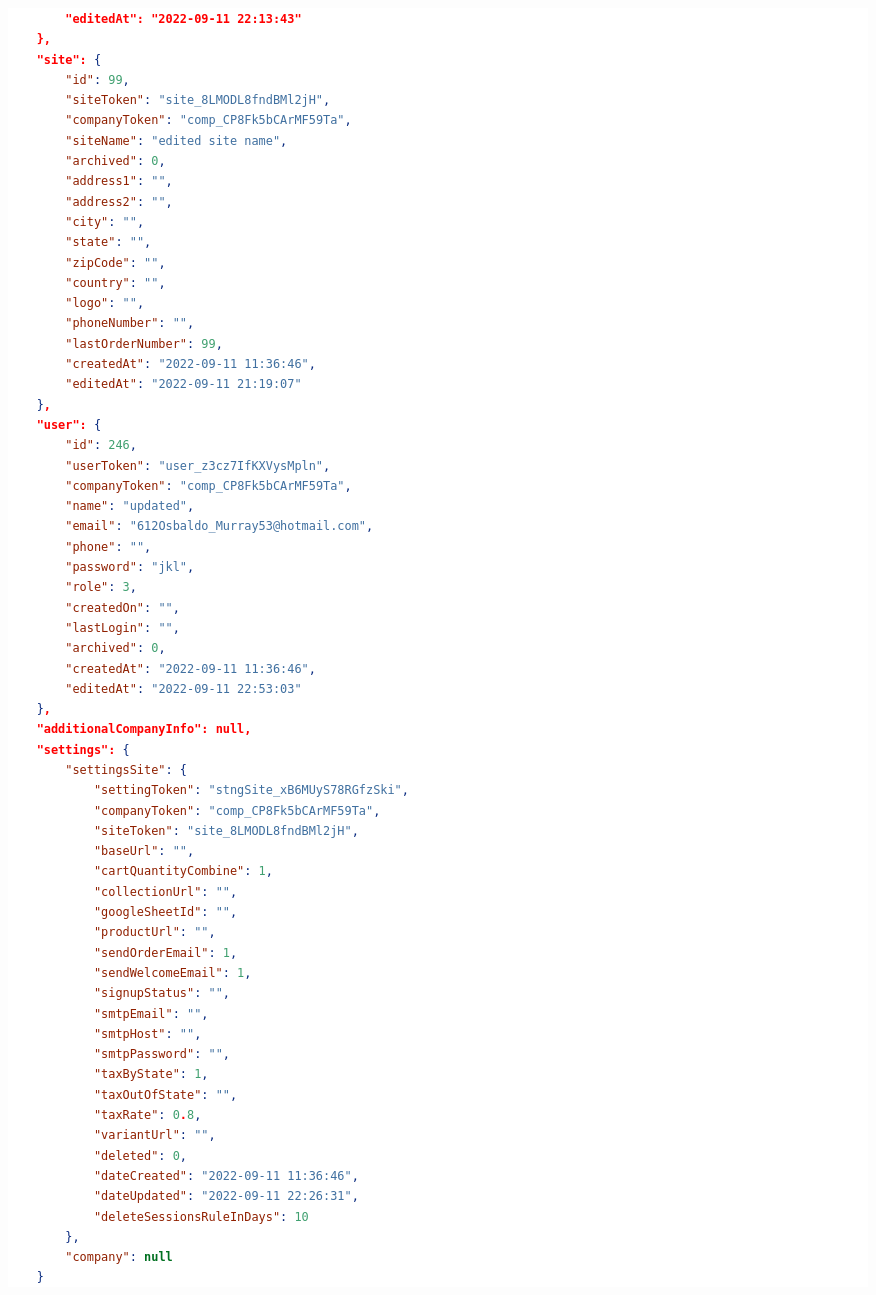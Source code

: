 ```json
        "editedAt": "2022-09-11 22:13:43"
    },
    "site": {
        "id": 99,
        "siteToken": "site_8LMODL8fndBMl2jH",
        "companyToken": "comp_CP8Fk5bCArMF59Ta",
        "siteName": "edited site name",
        "archived": 0,
        "address1": "",
        "address2": "",
        "city": "",
        "state": "",
        "zipCode": "",
        "country": "",
        "logo": "",
        "phoneNumber": "",
        "lastOrderNumber": 99,
        "createdAt": "2022-09-11 11:36:46",
        "editedAt": "2022-09-11 21:19:07"
    },
    "user": {
        "id": 246,
        "userToken": "user_z3cz7IfKXVysMpln",
        "companyToken": "comp_CP8Fk5bCArMF59Ta",
        "name": "updated",
        "email": "612Osbaldo_Murray53@hotmail.com",
        "phone": "",
        "password": "jkl",
        "role": 3,
        "createdOn": "",
        "lastLogin": "",
        "archived": 0,
        "createdAt": "2022-09-11 11:36:46",
        "editedAt": "2022-09-11 22:53:03"
    },
    "additionalCompanyInfo": null,
    "settings": {
        "settingsSite": {
            "settingToken": "stngSite_xB6MUyS78RGfzSki",
            "companyToken": "comp_CP8Fk5bCArMF59Ta",
            "siteToken": "site_8LMODL8fndBMl2jH",
            "baseUrl": "",
            "cartQuantityCombine": 1,
            "collectionUrl": "",
            "googleSheetId": "",
            "productUrl": "",
            "sendOrderEmail": 1,
            "sendWelcomeEmail": 1,
            "signupStatus": "",
            "smtpEmail": "",
            "smtpHost": "",
            "smtpPassword": "",
            "taxByState": 1,
            "taxOutOfState": "",
            "taxRate": 0.8,
            "variantUrl": "",
            "deleted": 0,
            "dateCreated": "2022-09-11 11:36:46",
            "dateUpdated": "2022-09-11 22:26:31",
            "deleteSessionsRuleInDays": 10
        },
        "company": null
    }
```